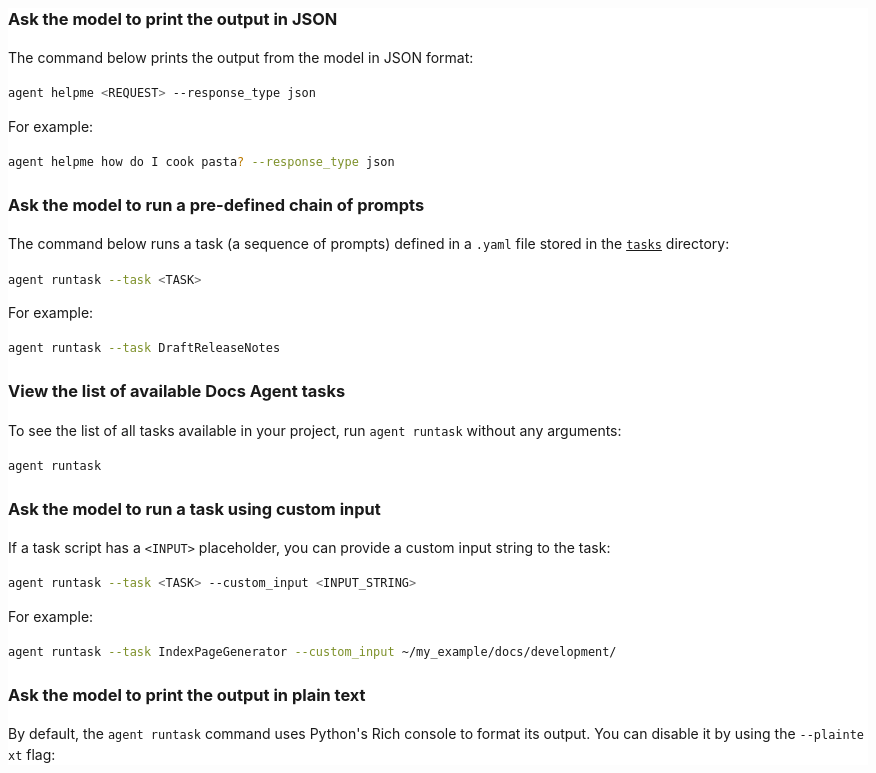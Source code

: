 ### Ask the model to print the output in JSON

The command below prints the output from the model in JSON format:

```sh
agent helpme <REQUEST> --response_type json
```

For example:

```sh
agent helpme how do I cook pasta? --response_type json
```

### Ask the model to run a pre-defined chain of prompts

The command below runs a task (a sequence of prompts) defined in
a `.yaml` file stored in the [`tasks`][tasks-dir] directory:

```sh
agent runtask --task <TASK>
```

For example:

```sh
agent runtask --task DraftReleaseNotes
```

### View the list of available Docs Agent tasks

To see the list of all tasks available in your project, run
`agent runtask` without any arguments:

```sh
agent runtask
```

### Ask the model to run a task using custom input

If a task script has a `<INPUT>` placeholder, you can provide
a custom input string to the task:

```sh
agent runtask --task <TASK> --custom_input <INPUT_STRING>
```

For example:

```sh
agent runtask --task IndexPageGenerator --custom_input ~/my_example/docs/development/
```

### Ask the model to print the output in plain text

By default, the `agent runtask` command uses Python's Rich console
to format its output. You can disable it by using the `--plaintext`
flag:


[config-yaml]: ../config.yaml
[benchmarks-yaml]: ../docs_agent/benchmarks/benchmarks.yaml
[set-up-docs-agent-cli]: ../docs_agent/interfaces/README.md
[semantic-api]: https://ai.google.dev/docs/semantic_retriever
[tasks-dir]: ../tasks